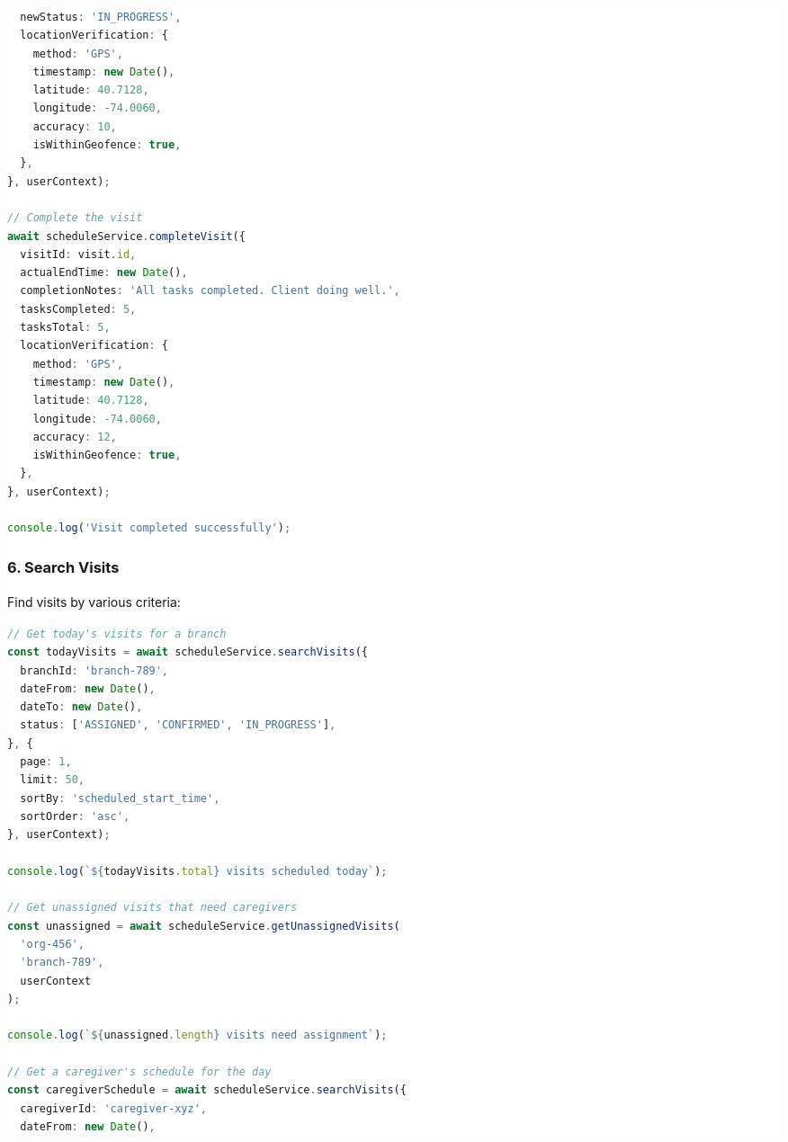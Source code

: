 ```typescript
  newStatus: 'IN_PROGRESS',
  locationVerification: {
    method: 'GPS',
    timestamp: new Date(),
    latitude: 40.7128,
    longitude: -74.0060,
    accuracy: 10,
    isWithinGeofence: true,
  },
}, userContext);

// Complete the visit
await scheduleService.completeVisit({
  visitId: visit.id,
  actualEndTime: new Date(),
  completionNotes: 'All tasks completed. Client doing well.',
  tasksCompleted: 5,
  tasksTotal: 5,
  locationVerification: {
    method: 'GPS',
    timestamp: new Date(),
    latitude: 40.7128,
    longitude: -74.0060,
    accuracy: 12,
    isWithinGeofence: true,
  },
}, userContext);

console.log('Visit completed successfully');
```

### 6. Search Visits

Find visits by various criteria:

```typescript
// Get today's visits for a branch
const todayVisits = await scheduleService.searchVisits({
  branchId: 'branch-789',
  dateFrom: new Date(),
  dateTo: new Date(),
  status: ['ASSIGNED', 'CONFIRMED', 'IN_PROGRESS'],
}, {
  page: 1,
  limit: 50,
  sortBy: 'scheduled_start_time',
  sortOrder: 'asc',
}, userContext);

console.log(`${todayVisits.total} visits scheduled today`);

// Get unassigned visits that need caregivers
const unassigned = await scheduleService.getUnassignedVisits(
  'org-456',
  'branch-789',
  userContext
);

console.log(`${unassigned.length} visits need assignment`);

// Get a caregiver's schedule for the day
const caregiverSchedule = await scheduleService.searchVisits({
  caregiverId: 'caregiver-xyz',
  dateFrom: new Date(),
```